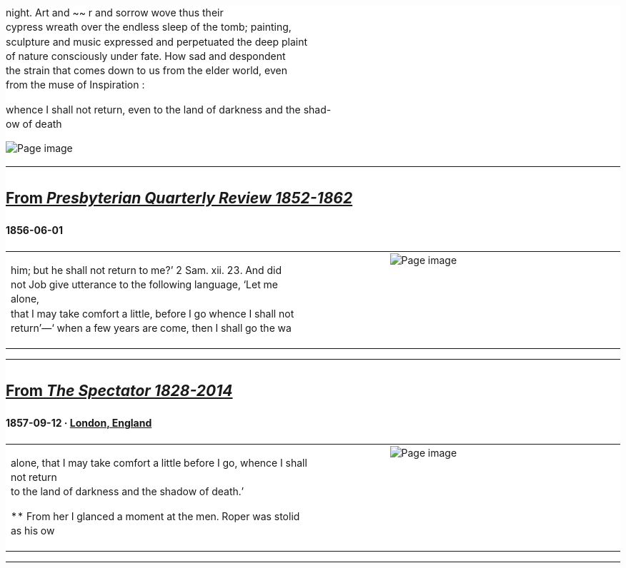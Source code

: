 night. Art and ~~ r and sorrow wove thus their  
cypress wreath over the endless sleep of the tomb; painting,  
sculpture and music expressed and perpetuated the deep plaint  
of nature consciously under fate. How sad and despondent  
the strain that comes down to us from the elder world, even  
from the muse of Inspiration :  
  
whence I shall not return, even to the land of darkness and the shad-  
ow of death
</td><td style="width: 50%; max-height: 75%; margin: auto; display: block;">
<img alt="Page image" src="https://iiif.archive.org/image/iiif/2/sim_new-englander-and-yale-review_1856-02_14_53%2Fsim_new-englander-and-yale-review_1856-02_14_53_jp2.zip%2Fsim_new-englander-and-yale-review_1856-02_14_53_jp2%2Fsim_new-englander-and-yale-review_1856-02_14_53_0151.jp2/pct:23.81188118811881,50.958286358511835,69.45544554455445,12.034949267192784/600,/0/default.jpg"/>
</td>
</tr></table>

---

## [From _Presbyterian Quarterly Review 1852-1862_](https://archive.org/details/sim_presbyterian-quarterly-review_1856-06_5_1/page/n42/mode/1up?view=theater)

#### 1856-06-01

<table style="width: 100%;"><tr><td style="width: 50%">

  
him; but he shall not return to me?’ 2 Sam. xii. 23. And did  
not Job give utterance to the following language, ‘Let me alone,  
that I may take comfort a little, before I go whence I shall not  
return’—‘ when a few years are come, then I shall go the wa
</td><td style="width: 50%; max-height: 75%; margin: auto; display: block;">
<img alt="Page image" src="https://iiif.archive.org/image/iiif/2/sim_presbyterian-quarterly-review_1856-06_5_1%2Fsim_presbyterian-quarterly-review_1856-06_5_1_jp2.zip%2Fsim_presbyterian-quarterly-review_1856-06_5_1_jp2%2Fsim_presbyterian-quarterly-review_1856-06_5_1_0042.jp2/pct:14.320388349514563,35.89049338146811,65.48543689320388,7.310469314079422/600,/0/default.jpg"/>
</td>
</tr></table>

---

## [From _The Spectator 1828-2014_](https://archive.org/details/sim_spectator-uk_1857-09-12_30_1524/page/n17/mode/1up?view=theater)

#### 1857-09-12 &middot; [London, England](http://dbpedia.org/resource/London)

<table style="width: 100%;"><tr><td style="width: 50%">

  
alone, that I may take comfort a little before I go, whence I shall not return  
to the land of darkness and the shadow of death.’  
  
** From her I glanced a moment at the men. Roper was stolid as his ow
</td><td style="width: 50%; max-height: 75%; margin: auto; display: block;">
<img alt="Page image" src="https://iiif.archive.org/image/iiif/2/sim_spectator-uk_1857-09-12_30_1524%2Fsim_spectator-uk_1857-09-12_30_1524_jp2.zip%2Fsim_spectator-uk_1857-09-12_30_1524_jp2%2Fsim_spectator-uk_1857-09-12_30_1524_0017.jp2/pct:52.59526938239159,41.552142279708974,38.009198423127465,2.06143896523848/600,/0/default.jpg"/>
</td>
</tr></table>

---